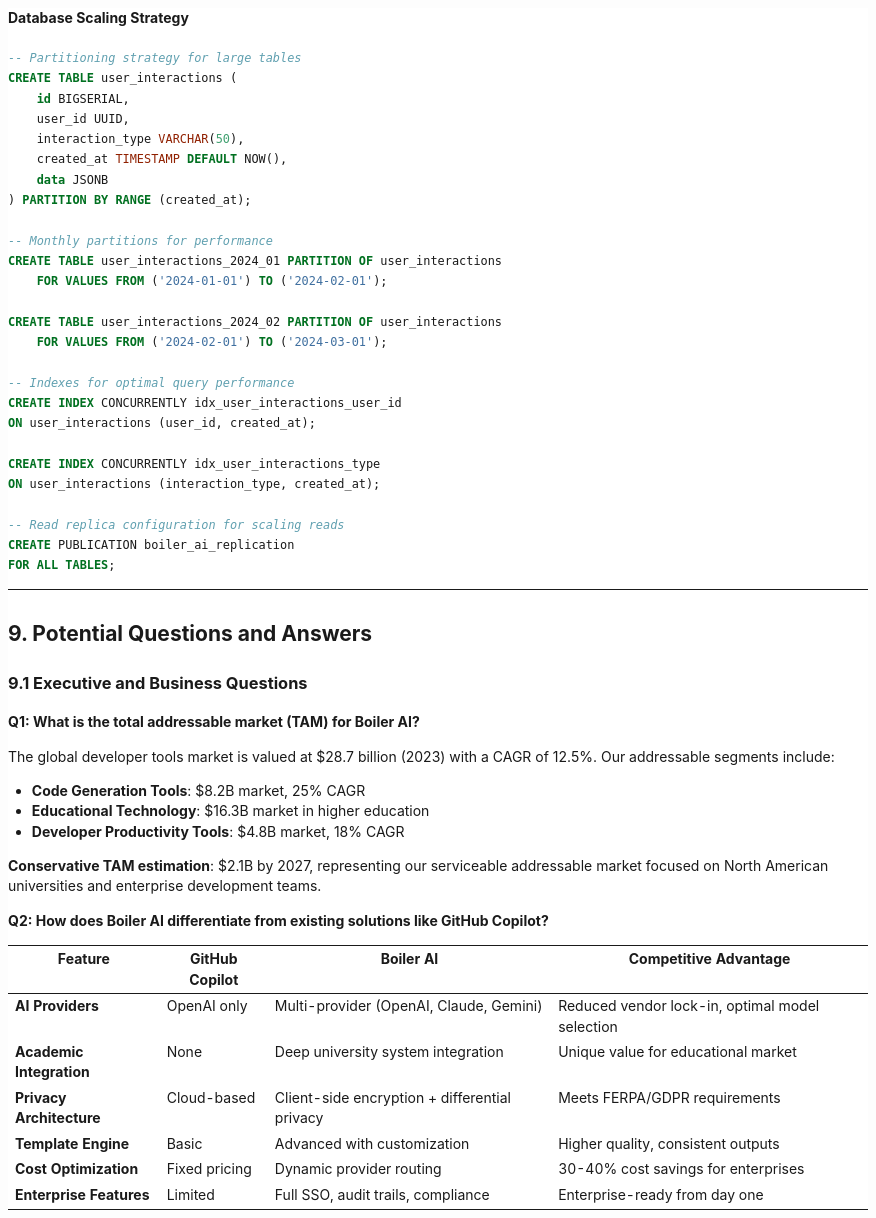 #### Database Scaling Strategy

```sql
-- Partitioning strategy for large tables
CREATE TABLE user_interactions (
    id BIGSERIAL,
    user_id UUID,
    interaction_type VARCHAR(50),
    created_at TIMESTAMP DEFAULT NOW(),
    data JSONB
) PARTITION BY RANGE (created_at);

-- Monthly partitions for performance
CREATE TABLE user_interactions_2024_01 PARTITION OF user_interactions
    FOR VALUES FROM ('2024-01-01') TO ('2024-02-01');

CREATE TABLE user_interactions_2024_02 PARTITION OF user_interactions
    FOR VALUES FROM ('2024-02-01') TO ('2024-03-01');

-- Indexes for optimal query performance
CREATE INDEX CONCURRENTLY idx_user_interactions_user_id 
ON user_interactions (user_id, created_at);

CREATE INDEX CONCURRENTLY idx_user_interactions_type 
ON user_interactions (interaction_type, created_at);

-- Read replica configuration for scaling reads
CREATE PUBLICATION boiler_ai_replication 
FOR ALL TABLES;
```

---

## 9. Potential Questions and Answers

### 9.1 Executive and Business Questions

**Q1: What is the total addressable market (TAM) for Boiler AI?**

The global developer tools market is valued at $28.7 billion (2023) with a CAGR of 12.5%. Our addressable segments include:

- **Code Generation Tools**: $8.2B market, 25% CAGR
- **Educational Technology**: $16.3B market in higher education
- **Developer Productivity Tools**: $4.8B market, 18% CAGR

**Conservative TAM estimation**: $2.1B by 2027, representing our serviceable addressable market focused on North American universities and enterprise development teams.

**Q2: How does Boiler AI differentiate from existing solutions like GitHub Copilot?**

| Feature | GitHub Copilot | Boiler AI | Competitive Advantage |
|---------|----------------|-----------|----------------------|
| **AI Providers** | OpenAI only | Multi-provider (OpenAI, Claude, Gemini) | Reduced vendor lock-in, optimal model selection |
| **Academic Integration** | None | Deep university system integration | Unique value for educational market |
| **Privacy Architecture** | Cloud-based | Client-side encryption + differential privacy | Meets FERPA/GDPR requirements |
| **Template Engine** | Basic | Advanced with customization | Higher quality, consistent outputs |
| **Cost Optimization** | Fixed pricing | Dynamic provider routing | 30-40% cost savings for enterprises |
| **Enterprise Features** | Limited | Full SSO, audit trails, compliance | Enterprise-ready from day one |
